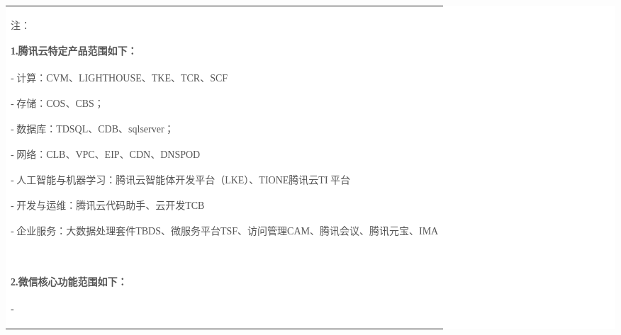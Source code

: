 <table><tbody><tr><td data-colwidth="576"><p style="line-height: 1.5em;" data-pm-slice="3 3 []"><span style="font-family: minorEastAsia;font-variant: normal;text-transform: none;background: transparent;"><span leaf=""><span textstyle="" style="font-size: 14px;color: rgb(85, 85, 85);">注：</span></span></span></p><p style="margin-left: 16.8pt;text-indent: -16.8pt;line-height: 1.5em;"><span style="font-family: minorHAnsi;font-variant: normal;text-transform: none;"><span leaf=""><span textstyle="" style="font-size: 14px;color: rgb(85, 85, 85);font-weight: bold;">1.</span></span><span style="font-style: normal;font-variant: normal;font-size-adjust: none;font-kerning: auto;font-optical-sizing: auto;font-feature-settings: normal;font-variation-settings: normal;font-weight: normal;font-stretch: normal;font-size: 7pt;font-family: &#34;Times New Roman&#34;;"></span></span><span style="font-family: minorEastAsia;font-variant: normal;text-transform: none;background: transparent;"><span leaf=""><span textstyle="" style="font-size: 14px;color: rgb(85, 85, 85);font-weight: bold;">腾讯云特定产品范围如下：</span></span></span><o:page></o:page></p><p style="margin-left: 16.8pt;text-indent: -16.8pt;line-height: 1.5em;"><span style="font-family: minorEastAsia;font-variant: normal;text-transform: none;background: transparent;"><span leaf=""><span textstyle="" style="font-size: 14px;color: rgb(85, 85, 85);">- 计算：CVM、LIGHTHOUSE、TKE、TCR、SCF</span></span></span></p><p style="margin-left: 16.8pt;text-indent: -16.8pt;line-height: 1.5em;"><span style="font-family: minorEastAsia;font-variant: normal;text-transform: none;background: transparent;"><span leaf=""><span textstyle="" style="font-size: 14px;color: rgb(85, 85, 85);">- 存储：COS、CBS；</span></span></span></p><p style="margin-left: 16.8pt;text-indent: -16.8pt;line-height: 1.5em;"><span style="font-family: minorEastAsia;font-variant: normal;text-transform: none;background: transparent;"><span leaf=""><span textstyle="" style="font-size: 14px;color: rgb(85, 85, 85);">- 数据库：TDSQL、CDB、sqlserver；</span></span></span></p><p style="margin-left: 16.8pt;text-indent: -16.8pt;line-height: 1.5em;"><span style="font-family: minorEastAsia;font-variant: normal;text-transform: none;background: transparent;"><span leaf=""><span textstyle="" style="font-size: 14px;color: rgb(85, 85, 85);">- 网络：CLB、VPC、EIP、CDN、DNSPOD</span></span></span></p><p style="margin-left: 16.8pt;text-indent: -16.8pt;line-height: 1.5em;"><span style="font-family: minorEastAsia;font-variant: normal;text-transform: none;background: transparent;"><span leaf=""><span textstyle="" style="font-size: 14px;color: rgb(85, 85, 85);">- 人工智能与机器学习：腾讯云智能体开发平台（LKE）、TIONE腾讯云TI 平台</span></span></span></p><p style="margin-left: 16.8pt;text-indent: -16.8pt;line-height: 1.5em;"><span style="font-family: minorEastAsia;font-variant: normal;text-transform: none;background: transparent;"><span leaf=""><span textstyle="" style="font-size: 14px;color: rgb(85, 85, 85);">- 开发与运维：腾讯云代码助手、云开发TCB</span></span></span></p><p style="margin-left: 16.8pt;text-indent: -16.8pt;line-height: 1.5em;"><span style="font-family: minorEastAsia;font-variant: normal;text-transform: none;background: transparent;"><span leaf=""><span textstyle="" style="font-size: 14px;color: rgb(85, 85, 85);">- 企业服</span></span><span leaf="" style="text-indent: -16.8pt;font-family: minorEastAsia;font-variant: normal;text-transform: none;background: transparent;"><span textstyle="" style="font-size: 14px;color: rgb(85, 85, 85);">务：大数据</span></span><span leaf=""><span textstyle="" style="font-size: 14px;color: rgb(85, 85, 85);">处理套件TBDS、微服务平台TSF、访问管理CAM、腾讯会议、腾讯元宝、IMA</span></span></span></p><p style="margin-left: 16.8pt;text-indent: -16.8pt;line-height: 1.5em;"><span style="font-family: minorEastAsia;font-variant: normal;text-transform: none;background: transparent;"><span leaf=""><br/></span></span></p><p style="margin-left: 16.8pt;text-indent: -16.8pt;line-height: 1.5em;" data-pm-slice="3 3 []"><span leaf="" style="font-family: minorEastAsia;font-variant: normal;text-transform: none;background: transparent;"><span textstyle="" style="font-size: 14px;color: rgb(85, 85, 85);font-weight: bold;">2.</span></span><span style="font-style: normal;font-variant: normal;font-size-adjust: none;font-kerning: auto;font-optical-sizing: auto;font-feature-settings: normal;font-variation-settings: normal;font-weight: normal;font-stretch: normal;font-size: 7pt;font-family: &#34;Times New Roman&#34;;"></span><span leaf="" style="font-family: minorEastAsia;font-variant: normal;text-transform: none;background: transparent;"><span textstyle="" style="font-size: 14px;color: rgb(85, 85, 85);font-weight: bold;">微信核心功能范围如下：</span></span></p><p style="margin-left: 16.8pt;text-indent: -16.8pt;line-height: 1.5em;" data-pm-slice="3 3 []"><span leaf="" style="font-family: minorEastAsia;font-variant: normal;text-transform: none;background: transparent;"><span textstyle="" style="font-size: 14px;color: rgb(85, 85, 85);">-